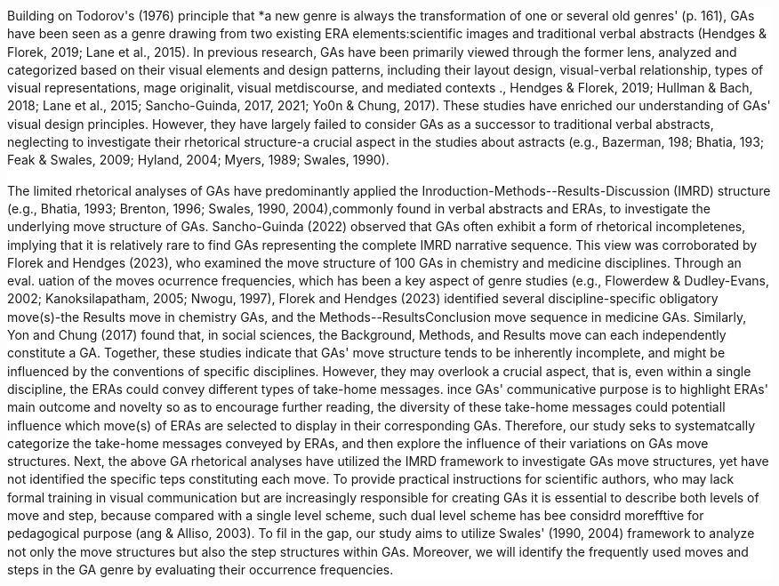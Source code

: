 Building on Todorov's (1976) principle that \*a new genre is always the transformation of one or several old genres' (p. 161), GAs have been seen as a genre drawing from two existing ERA elements:scientific images and traditional verbal abstracts (Hendges & Florek, 2019; Lane et al., 2015). In previous research, GAs have been primarily viewed through the former lens, analyzed and categorized based on their visual elements and design patterns, including their layout design, visual-verbal relationship, types of visual representations, mage originalit, visual metdiscourse, and mediated contexts ., Hendges & Florek, 2019; Hullman & Bach, 2018; Lane et al., 2015; Sancho-Guinda, 2017, 2021; Yo0n & Chung, 2017). These studies have enriched our understanding of GAs' visual design principles. However, they have largely failed to consider GAs as a successor to traditional verbal abstracts, neglecting to investigate their rhetorical structure-a crucial aspect in the studies about astracts (e.g., Bazerman, 198; Bhatia, 193; Feak & Swales, 2009; Hyland, 2004; Myers, 1989; Swales, 1990).

The limited rhetorical analyses of GAs have predominantly applied the Inroduction-Methods--Results-Discussion (IMRD) structure (e.g., Bhatia, 1993; Brenton, 1996; Swales, 1990, 2004),commonly found in verbal abstracts and ERAs, to investigate the underlying move structure of GAs. Sancho-Guinda (2022) observed that GAs often exhibit a form of rhetorical incompletenes, implying that it is relatively rare to find GAs representing the complete IMRD narrative sequence. This view was corroborated by Florek and Hendges (2023), who examined the move structure of 100 GAs in chemistry and medicine disciplines. Through an eval. uation of the moves ocurrence frequencies, which has been a key aspect of genre studies (e.g., Flowerdew & Dudley-Evans, 2002; Kanoksilapatham, 2005; Nwogu, 1997), Florek and Hendges (2023) identified several discipline-specific obligatory move(s)-the Results move in chemistry GAs, and the Methods--ResultsConclusion move sequence in medicine GAs. Similarly, Yon and Chung (2017) found that, in social sciences, the Background, Methods, and Results move can each independently constitute a GA. Together, these studies indicate that GAs' move structure tends to be inherently incomplete, and might be influenced by the conventions of specific disciplines. However, they may overlook a crucial aspect, that is, even within a single discipline, the ERAs could convey different types of take-home messages. ince GAs' communicative purpose is to highlight ERAs' main outcome and novelty so as to encourage further reading, the diversity of these take-home messages could potentiall influence which move(s) of ERAs are selected to display in their corresponding GAs. Therefore, our study seks to systematcally categorize the take-home messages conveyed by ERAs, and then explore the influence of their variations on GAs move structures. Next, the above GA rhetorical analyses have utilized the IMRD framework to investigate GAs move structures, yet have not identified the specific teps constituting each move. To provide practical instructions for scientific authors, who may lack formal training in visual communication but are increasingly responsible for creating GAs it is essential to describe both levels of move and step, because compared with a single level scheme, such dual level scheme has bee considrd morefftive for pedagogical purpose (ang & Alliso, 2003). To fil in the gap, our study aims to utilize Swales' (1990, 2004) framework to analyze not only the move structures but also the step structures within GAs. Moreover, we will identify the frequently used moves and steps in the GA genre by evaluating their occurrence frequencies.
